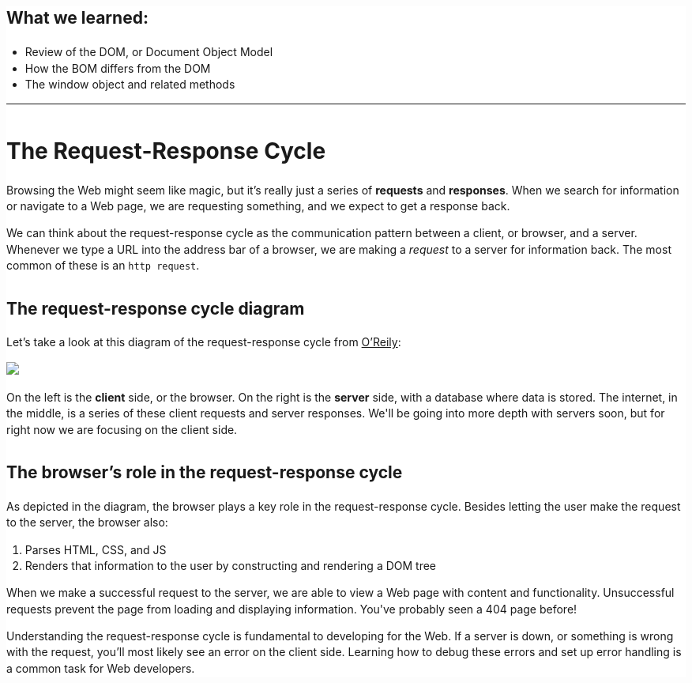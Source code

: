 ## What we learned:

- Review of the DOM, or Document Object Model
- How the BOM differs from the DOM
- The window object and related methods

[1]: http://itwebtutorials.mga.edu/js/chp1/browser-object-model.aspx
[2]: https://www.html5rocks.com/en/tutorials/internals/howbrowserswork/

________________________________________________________________________________
# The Request-Response Cycle

Browsing the Web might seem like magic, but it’s really just a series of
**requests** and **responses**. When we search for information or navigate to a
Web page, we are requesting something, and we expect to get a response back.

We can think about the request-response cycle as the communication pattern
between a client, or browser, and a server. Whenever we type a URL into the
address bar of a browser, we are making a _request_ to a server for information
back. The most common of these is an `http request`.

## The request-response cycle diagram

Let’s take a look at this diagram of the request-response cycle from
[O’Reily][1]:

<p>
  <img src="images/request-response-cycle.png" style="width: 100%; height: auto;">
</p>

On the left is the **client** side, or the browser. On the right is the
**server** side, with a database where data is stored. The internet, in the
middle, is a series of these client requests and server responses. We'll be
going into more depth with servers soon, but for right now we are focusing on
the client side.

## The browser’s role in the request-response cycle

As depicted in the diagram, the browser plays a key role in the request-response
cycle. Besides letting the user make the request to the server, the browser
also:

1. Parses HTML, CSS, and JS
2. Renders that information to the user by constructing and rendering a DOM tree

When we make a successful request to the server, we are able to view a Web page
with content and functionality. Unsuccessful requests prevent the page from
loading and displaying information. You've probably seen a 404 page before!

Understanding the request-response cycle is fundamental to developing for the
Web. If a server is down, or something is wrong with the request, you’ll most
likely see an error on the client side. Learning how to debug these errors and
set up error handling is a common task for Web developers.


[1]: https://www.oreilly.com/library/view/using-google-app/9780596802462/
[1]: https://developer.mozilla.org/en-US/docs/Web/API/Window
[2]: https://developer.mozilla.org/en-US/docs/Web/API/Window/resizeTo
[3]: https://developer.mozilla.org/en-US/docs/Web/API/Window/resizeby
[4]: http://ryanmorr.com/understanding-scope-and-context-in-javascript/
[5]: https://flaviocopes.com/javascript-async-defer/
[6]: https://caniuse.com/#search=async%20attribute%20for%20external%20scripts
[7]: https://caniuse.com/#search=defer%20attribute%20for%20external%20scripts
[wikipedia]: https://en.wikipedia.org/
[window-alert]: https://developer.mozilla.org/en-US/docs/Web/API/Window/alert
[3]: https://developer.mozilla.org/en-US/docs/Web/API/Document/cookie
[Introduction to HTML]: https://developer.mozilla.org/en-US/docs/Learn/HTML/Introduction_to_HTML
[Getting started with HTML]: https://developer.mozilla.org/en-US/docs/Learn/HTML/Introduction_to_HTML/Getting_started
[What's in the head? Metadata in HTML]: https://developer.mozilla.org/en-US/docs/Learn/HTML/Introduction_to_HTML/The_head_metadata_in_HTML
[HTML text fundamentals]: https://developer.mozilla.org/en-US/docs/Learn/HTML/Introduction_to_HTML/HTML_text_fundamentals
[Creating hyperlinks]: https://developer.mozilla.org/en-US/docs/Learn/HTML/Introduction_to_HTML/Creating_hyperlinks
[Multimedia and embedding]: https://developer.mozilla.org/en-US/docs/Learn/HTML/Multimedia_and_embedding
[Images in HTML]: https://developer.mozilla.org/en-US/docs/Learn/HTML/Multimedia_and_embedding/Images_in_HTML
[HTML forms]: https://developer.mozilla.org/en-US/docs/Learn/Forms
[Your first HTML form]: https://developer.mozilla.org/en-US/docs/Learn/HTML/Forms/Your_first_HTML_form
[How to structure an HTML form]: https://developer.mozilla.org/en-US/docs/Learn/HTML/Forms/How_to_structure_an_HTML_form
[The native form widgets]: https://developer.mozilla.org/en-US/docs/Learn/HTML/Forms/The_native_form_widgets
[Client-side form validation]: https://developer.mozilla.org/en-US/docs/Learn/Forms/Form_validation
[Styling HTML forms]: https://developer.mozilla.org/en-US/docs/Learn/Forms/Styling_web_forms
[1]: https://developer.mozilla.org/en-US/docs/Web/API/Element/click_event
[2]: https://developer.mozilla.org/en-US/docs/Web/API/UIEvent/detail
[3]: https://developer.mozilla.org/en-US/docs/Web/API/GlobalEventHandlers/onclick
[4]: https://www.simonewebdesign.it/onclick-vs-addeventlistener/
[1]: https://developer.mozilla.org/en-US/docs/Web/API/Element/focus_event
[2]: https://developer.mozilla.org/en-US/docs/Web/API/Element/blur_event
[1]: https://developer.mozilla.org/en-US/docs/Web/API/Event/preventDefault
[1]: https://developer.mozilla.org/en-US/docs/Web/API/Event
[2]: https://developer.mozilla.org/en-US/docs/Web/API/DragEvent
[3]: https://developer.mozilla.org/en-US/docs/Web/API/MouseEvent
[4]: https://developer.mozilla.org/en-US/docs/Web/API/HTML_Drag_and_Drop_API
[5]: https://developer.mozilla.org/en-US/docs/Web/API/Document/dragover_event
[6]: https://developer.mozilla.org/en-US/docs/Web/API/Document/drop_event
[Drag Operations]: https://developer.mozilla.org/en-US/docs/Web/API/HTML_Drag_and_Drop_API/Drag_operations#drop
[1]: https://developer.mozilla.org/en-US/docs/Web/API/Event/target
[2]: https://developer.mozilla.org/en-US/docs/Web/API/Event/currentTarget
[1]: https://javascript.info/bubbling-and-capturing
[2]: https://developer.mozilla.org/en-US/docs/Web/Guide/Events/Event_handlers
[3]: https://www.youtube.com/watch?v=OntX1115Tw4
[4]: https://developer.mozilla.org/en-US/docs/Learn/JavaScript/Building_blocks/Events#Event_bubbling_and_capture
[5]: https://developer.mozilla.org/en-US/docs/Web/API/Event/stopPropagation
[6]: https://developer.mozilla.org/en-US/docs/Web/API/Event/stopImmediatePropagation
[7]: https://developer.mozilla.org/en-US/docs/Web/API/Event/target
[8]: https://developer.mozilla.org/en-US/docs/Web/API/Event/currentTarget
[1]: https://developer.mozilla.org/en-US/docs/Web/API/Document/getElementById
[2]: https://developer.mozilla.org/en-US/docs/Web/API/EventTarget/addEventListener
[3]: https://developer.mozilla.org/en-US/docs/Web/API/HTMLElement/input_event
[4]: https://developer.mozilla.org/en-US/docs/Web/HTML/Element/input/checkbox#checked
[5]: https://javascript.info/event-delegation
[6]: https://developer.mozilla.org/en-US/docs/Web/API/HTML_Drag_and_Drop_API